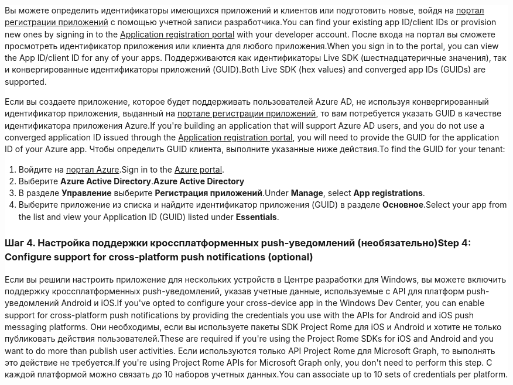 <span data-ttu-id="19089-174">Вы можете определить идентификаторы имеющихся приложений и клиентов или подготовить новые, войдя на [портал регистрации приложений](https://apps.dev.microsoft.com) с помощью учетной записи разработчика.</span><span class="sxs-lookup"><span data-stu-id="19089-174">You can find your existing app ID/client IDs or provision new ones by signing in to the [Application registration portal](https://apps.dev.microsoft.com) with your developer account.</span></span> <span data-ttu-id="19089-175">После входа на портал вы сможете просмотреть идентификатор приложения или клиента для любого приложения.</span><span class="sxs-lookup"><span data-stu-id="19089-175">When you sign in to the portal, you can view the App ID/client ID for any of your apps.</span></span> <span data-ttu-id="19089-176">Поддерживаются как идентификаторы Live SDK (шестнадцатеричные значения), так и конвергированные идентификаторы приложений (GUID).</span><span class="sxs-lookup"><span data-stu-id="19089-176">Both Live SDK (hex values) and converged app IDs (GUIDs) are supported.</span></span>   

<span data-ttu-id="19089-177">Если вы создаете приложение, которое будет поддерживать пользователей Azure AD, не используя конвергированный идентификатор приложения, выданный на [портале регистрации приложений](https://apps.dev.microsoft.com), то вам потребуется указать GUID в качестве идентификатора приложения Azure.</span><span class="sxs-lookup"><span data-stu-id="19089-177">If you're building an application that will support Azure AD users, and you do not use a converged application ID issued through the [Application registration portal](https://apps.dev.microsoft.com), you will need to provide the GUID for the application ID of your Azure app.</span></span> <span data-ttu-id="19089-178">Чтобы определить GUID клиента, выполните указанные ниже действия.</span><span class="sxs-lookup"><span data-stu-id="19089-178">To find the GUID for your tenant:</span></span> 

1. <span data-ttu-id="19089-179">Войдите на [портал Azure](https://portal.azure.com).</span><span class="sxs-lookup"><span data-stu-id="19089-179">Sign in to the [Azure portal](https://portal.azure.com).</span></span> 
2. <span data-ttu-id="19089-180">Выберите **Azure Active Directory**.</span><span class="sxs-lookup"><span data-stu-id="19089-180">**Azure Active Directory**</span></span>
3. <span data-ttu-id="19089-181">В разделе **Управление** выберите **Регистрация приложений**.</span><span class="sxs-lookup"><span data-stu-id="19089-181">Under **Manage**, select **App registrations**.</span></span> 
4. <span data-ttu-id="19089-182">Выберите приложение из списка и найдите идентификатор приложения (GUID) в разделе **Основное**.</span><span class="sxs-lookup"><span data-stu-id="19089-182">Select your app from the list and view your Application ID (GUID) listed under **Essentials**.</span></span>

### <a name="step-4-configure-support-for-cross-platform-push-notifications-optional"></a><span data-ttu-id="19089-183">Шаг 4. Настройка поддержки кроссплатформенных push-уведомлений (необязательно)</span><span class="sxs-lookup"><span data-stu-id="19089-183">Step 4: Configure support for cross-platform push notifications (optional)</span></span> 
<span data-ttu-id="19089-184">Если вы решили настроить приложение для нескольких устройств в Центре разработки для Windows, вы можете включить поддержку кроссплатформенных push-уведомлений, указав учетные данные, используемые с API для платформ push-уведомлений Android и iOS.</span><span class="sxs-lookup"><span data-stu-id="19089-184">If you've opted to configure your cross-device app in the Windows Dev Center, you can enable support for cross-platform push notifications by providing the credentials you use with the APIs for Android and iOS push messaging platforms.</span></span> <span data-ttu-id="19089-185">Они необходимы, если вы используете пакеты SDK Project Rome для iOS и Android и хотите не только публиковать действия пользователей.</span><span class="sxs-lookup"><span data-stu-id="19089-185">These are required if you're using the Project Rome SDKs for iOS and Android and you want to do more than publish user activities.</span></span> <span data-ttu-id="19089-186">Если используются только API Project Rome для Microsoft Graph, то выполнять это действие не требуется.</span><span class="sxs-lookup"><span data-stu-id="19089-186">If you're using Project Rome APIs for Microsoft Graph only, you don't need to perform this step.</span></span> <span data-ttu-id="19089-187">С каждой платформой можно связать до 10 наборов учетных данных.</span><span class="sxs-lookup"><span data-stu-id="19089-187">You can associate up to 10 sets of credentials per platform.</span></span> 
